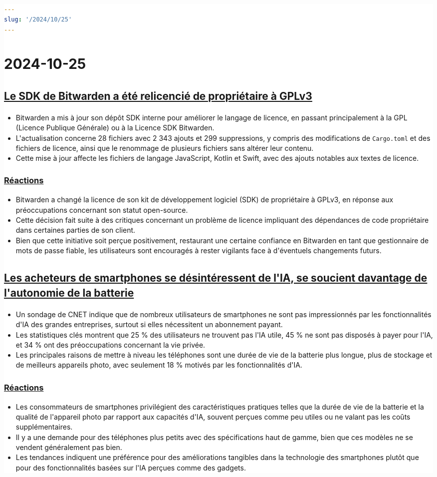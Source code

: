 ```yaml
---
slug: '/2024/10/25'
---
```


# 2024-10-25

## [Le SDK de Bitwarden a été relicencié de propriétaire à GPLv3](https://github.com/bitwarden/sdk-internal/commit/db648d7ea85878e9cce03283694d01d878481f6b)

- Bitwarden a mis à jour son dépôt SDK interne pour améliorer le langage de licence, en passant principalement à la GPL (Licence Publique Générale) ou à la Licence SDK Bitwarden.
- L'actualisation concerne 28 fichiers avec 2 343 ajouts et 299 suppressions, y compris des modifications de `Cargo.toml` et des fichiers de licence, ainsi que le renommage de plusieurs fichiers sans altérer leur contenu.
- Cette mise à jour affecte les fichiers de langage JavaScript, Kotlin et Swift, avec des ajouts notables aux textes de licence.

### [Réactions](https://news.ycombinator.com/item?id=41940580)

- Bitwarden a changé la licence de son kit de développement logiciel (SDK) de propriétaire à GPLv3, en réponse aux préoccupations concernant son statut open-source.
- Cette décision fait suite à des critiques concernant un problème de licence impliquant des dépendances de code propriétaire dans certaines parties de son client.
- Bien que cette initiative soit perçue positivement, restaurant une certaine confiance en Bitwarden en tant que gestionnaire de mots de passe fiable, les utilisateurs sont encouragés à rester vigilants face à d'éventuels changements futurs.

## [Les acheteurs de smartphones se désintéressent de l'IA, se soucient davantage de l'autonomie de la batterie](https://www.cnet.com/tech/mobile/with-apple-intelligence-on-the-horizon-a-quarter-of-smartphone-owners-are-unimpressed-by-ai/)

- Un sondage de CNET indique que de nombreux utilisateurs de smartphones ne sont pas impressionnés par les fonctionnalités d'IA des grandes entreprises, surtout si elles nécessitent un abonnement payant.
- Les statistiques clés montrent que 25 % des utilisateurs ne trouvent pas l'IA utile, 45 % ne sont pas disposés à payer pour l'IA, et 34 % ont des préoccupations concernant la vie privée.
- Les principales raisons de mettre à niveau les téléphones sont une durée de vie de la batterie plus longue, plus de stockage et de meilleurs appareils photo, avec seulement 18 % motivés par les fonctionnalités d'IA.

### [Réactions](https://news.ycombinator.com/item?id=41946188)

- Les consommateurs de smartphones privilégient des caractéristiques pratiques telles que la durée de vie de la batterie et la qualité de l'appareil photo par rapport aux capacités d'IA, souvent perçues comme peu utiles ou ne valant pas les coûts supplémentaires.
- Il y a une demande pour des téléphones plus petits avec des spécifications haut de gamme, bien que ces modèles ne se vendent généralement pas bien.
- Les tendances indiquent une préférence pour des améliorations tangibles dans la technologie des smartphones plutôt que pour des fonctionnalités basées sur l'IA perçues comme des gadgets.
